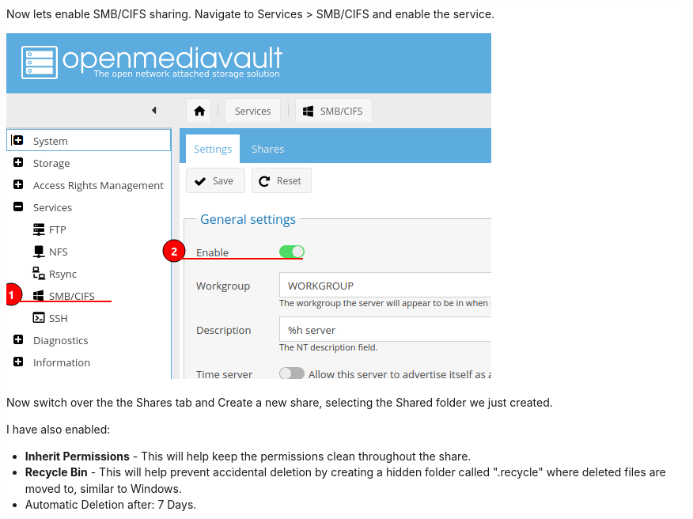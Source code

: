 Now lets enable SMB/CIFS sharing. Navigate to Services > SMB/CIFS and enable the service.

![rpi-nas-service-smb](/assets/images/posts/rpi-nas-service-smb.png)

Now switch over the the Shares tab and Create a new share, selecting the Shared folder we just created.

I have also enabled:

* **Inherit Permissions** - This will help keep the permissions clean throughout the share.
* **Recycle Bin** - This will help prevent accidental deletion by creating a hidden folder called ".recycle" where deleted files are moved to, similar to Windows.
* Automatic Deletion after: 7 Days.

